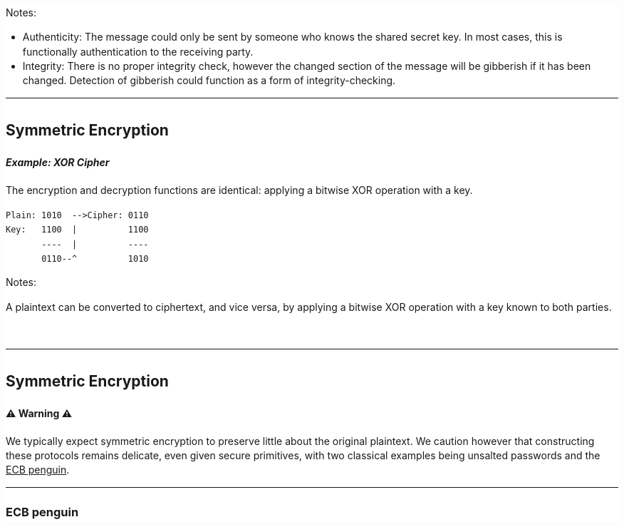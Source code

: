 Notes:

- Authenticity: The message could only be sent by someone who knows the shared secret key. In most cases, this is functionally authentication to the receiving party.
- Integrity: There is no proper integrity check, however the changed section of the message will be gibberish if it has been changed. Detection of gibberish could function as a form of integrity-checking.

---

## Symmetric Encryption

#### _Example: XOR Cipher_

<pba-cols>
<pba-col>

The encryption and decryption functions are identical: applying a bitwise XOR operation with a key.

</pba-col>
<pba-col style="padding-right: 100px">

```text
Plain: 1010  -->Cipher: 0110
Key:   1100  |          1100
       ----  |          ----
       0110--^          1010
```

Notes:

A plaintext can be converted to ciphertext, and vice versa, by applying a bitwise XOR operation with a key known to both parties.

</pba-col>
</pba-cols>

---

## Symmetric Encryption

#### ⚠ Warning ⚠

We typically expect symmetric encryption to preserve little about the original plaintext.
We caution however that constructing these protocols remains delicate, even given secure primitives, with two classical examples being unsalted passwords and the [ECB penguin](https://tonybox.net/posts/ecb-penguin/).

---

### ECB penguin

<pba-cols>
<pba-col>
